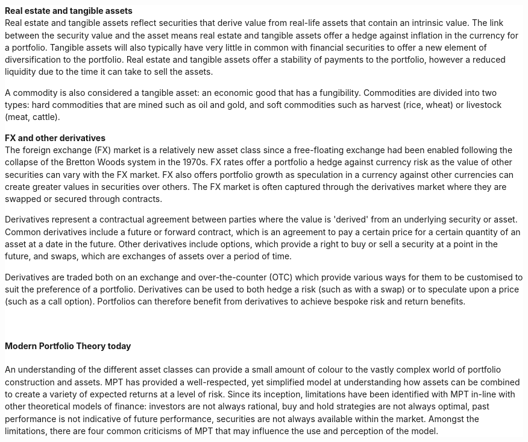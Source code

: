 <p>
<strong>Real estate and tangible assets</strong><br>
Real estate and tangible assets reflect securities that derive value from real-life assets that contain an intrinsic value. 
The link between the security value and the asset means real estate and tangible assets offer a hedge against inflation in the currency for a portfolio.
Tangible assets will also typically have very little in common with financial securities to offer a new element of diversification to the portfolio. 
Real estate and tangible assets offer a stability of payments to the portfolio, however a reduced liquidity due to the time it can take to sell the assets.  
</p>
<p>
A commodity is also considered a tangible asset: an economic good that has a fungibility. 
Commodities are divided into two types: hard commodities that are mined such as oil and gold, and soft commodities such as harvest (rice, wheat) or livestock (meat, cattle).
</p>

<p>
<strong>FX and other derivatives</strong><br>
The foreign exchange (FX) market is a relatively new asset class since a free-floating exchange had been enabled following the collapse of the Bretton Woods system in the 1970s.
FX rates offer a portfolio a hedge against currency risk as the value of other securities can vary with the FX market. 
FX also offers portfolio growth as speculation in a currency against other currencies can create greater values in securities over others.
The FX market is often captured through the derivatives market where they are swapped or secured through contracts.
</p>
<p>
Derivatives represent a contractual agreement between parties where the value is 'derived' from an underlying security or asset. 
Common derivatives include a future or forward contract, which is an agreement to pay a certain price for a certain quantity of an asset at a date in the future.
Other derivatives include options, which provide a right to buy or sell a security at a point in the future, and swaps, which are exchanges of assets over a period of time.
</p>
<p>
Derivatives are traded both on an exchange and over-the-counter (OTC) which provide various ways for them to be customised to suit the preference of a portfolio.
Derivatives can be used to both hedge a risk (such as with a swap) or to speculate upon a price (such as a call option).
Portfolios can therefore benefit from derivatives to achieve bespoke risk and return benefits. 
</p>
<br>
<h4>Modern Portfolio Theory today</h4>
<p>
An understanding of the different asset classes can provide a small amount of colour to the vastly complex world of portfolio construction and assets. 
MPT has provided a well-respected, yet simplified model at understanding how assets can be combined to create a variety of expected returns at a level of risk. 
Since its inception, limitations have been identified with MPT in-line with other theoretical models of finance: investors are not always rational, buy and hold strategies are not always optimal, past performance is not indicative of future performance, securities are not always available within the market. Amongst the limitations, there are four common criticisms of MPT that may influence the use and perception of the model.
</p>
<p>